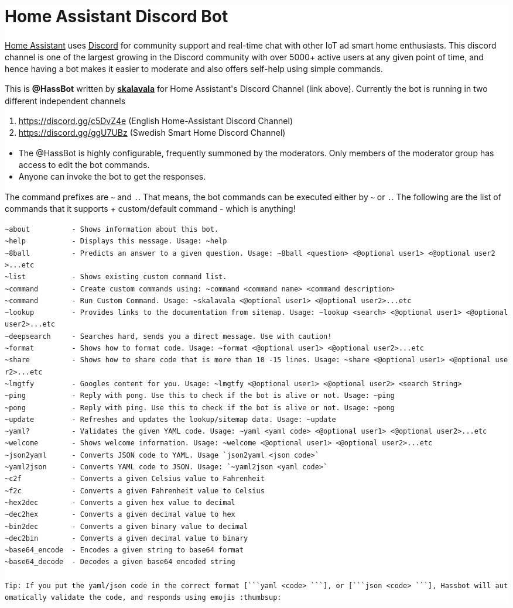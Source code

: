 # Home Assistant Discord Bot

[Home Assistant](https://www.home-assistant.io) uses [Discord](https://www.discordapp.com) for community support and real-time chat with other IoT ad smart home enthusiasts.
This discord channel is one of the largest growing in the Discord community with over 5000+ active users at any given point of time, and hence having a bot makes it easier to moderate and also offers self-help using simple commands.

This is **@HassBot** written by **[skalavala](https://github.com/skalavala)** for Home Assistant's Discord Channel (link above). Currently the bot is running in two different independent channels
1. https://discord.gg/c5DvZ4e (English Home-Assistant Discord Channel)
2. https://discord.gg/ggU7UBz (Swedish Smart Home Discord Channel)

* The @HassBot is highly configurable, frequently summoned by the moderators. Only members of the moderator group has access to edit the bot commands. 
* Anyone can invoke the bot to get the responses. 

The command prefixes are `~` and `.`. That means, the bot commands can be executed either by `~` or `.`. 
The following are the list of commands that it supports + custom/default command - which is anything!

```
~about          - Shows information about this bot.
~help           - Displays this message. Usage: ~help
~8ball          - Predicts an answer to a given question. Usage: ~8ball <question> <@optional user1> <@optional user2>...etc
~list           - Shows existing custom command list.
~command        - Create custom commands using: ~command <command name> <command description>
~command        - Run Custom Command. Usage: ~skalavala <@optional user1> <@optional user2>...etc
~lookup         - Provides links to the documentation from sitemap. Usage: ~lookup <search> <@optional user1> <@optional user2>...etc
~deepsearch     - Searches hard, sends you a direct message. Use with caution!
~format         - Shows how to format code. Usage: ~format <@optional user1> <@optional user2>...etc
~share          - Shows how to share code that is more than 10 -15 lines. Usage: ~share <@optional user1> <@optional user2>...etc
~lmgtfy         - Googles content for you. Usage: ~lmgtfy <@optional user1> <@optional user2> <search String>
~ping           - Reply with pong. Use this to check if the bot is alive or not. Usage: ~ping
~pong           - Reply with ping. Use this to check if the bot is alive or not. Usage: ~pong
~update         - Refreshes and updates the lookup/sitemap data. Usage: ~update
~yaml?          - Validates the given YAML code. Usage: ~yaml <yaml code> <@optional user1> <@optional user2>...etc
~welcome        - Shows welcome information. Usage: ~welcome <@optional user1> <@optional user2>...etc
~json2yaml      - Converts JSON code to YAML. Usage `json2yaml <json code>`
~yaml2json      - Converts YAML code to JSON. Usage: `~yaml2json <yaml code>`
~c2f            - Converts a given Celsius value to Fahrenheit
~f2c            - Converts a given Fahrenheit value to Celsius
~hex2dec        - Converts a given hex value to decimal
~dec2hex        - Converts a given decimal value to hex
~bin2dec        - Converts a given binary value to decimal
~dec2bin        - Converts a given decimal value to binary
~base64_encode  - Encodes a given string to base64 format
~base64_decode  - Decodes a given base64 encoded string

Tip: If you put the yaml/json code in the correct format [```yaml <code> ```], or [```json <code> ```], Hassbot will automatically validate the code, and responds using emojis :thumbsup:
```
